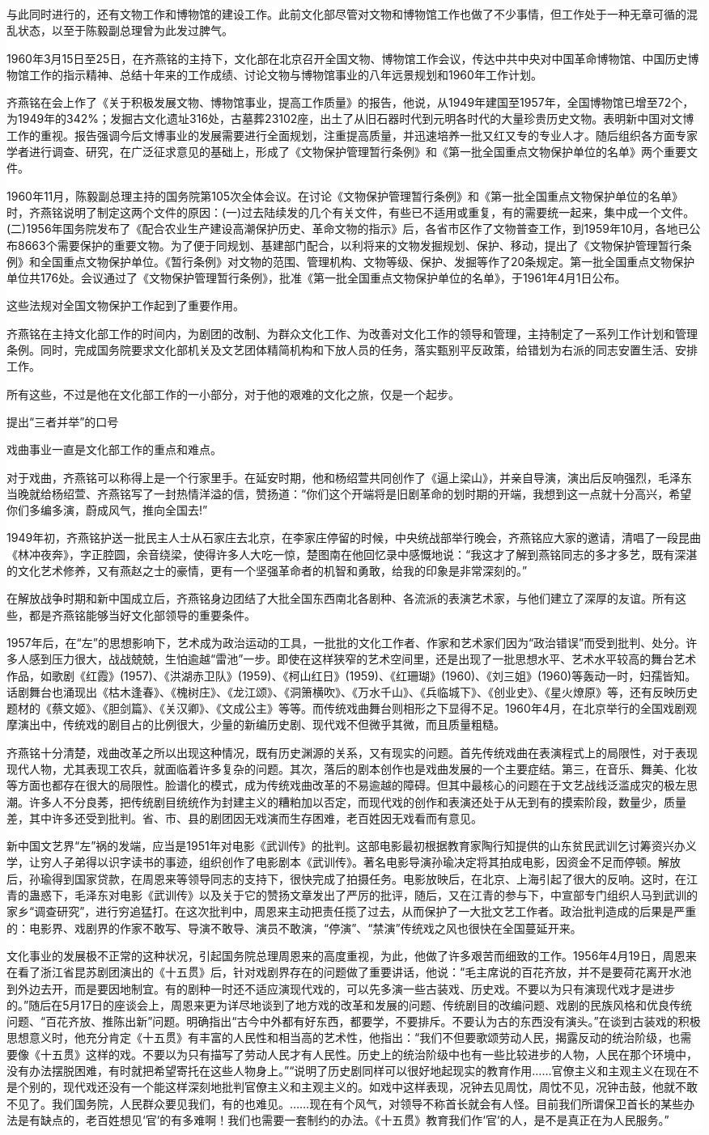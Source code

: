 
与此同时进行的，还有文物工作和博物馆的建设工作。此前文化部尽管对文物和博物馆工作也做了不少事情，但工作处于一种无章可循的混乱状态，以至于陈毅副总理曾为此发过脾气。


1960年3月15日至25日，在齐燕铭的主持下，文化部在北京召开全国文物、博物馆工作会议，传达中共中央对中国革命博物馆、中国历史博物馆工作的指示精神、总结十年来的工作成绩、讨论文物与博物馆事业的八年远景规划和1960年工作计划。


齐燕铭在会上作了《关于积极发展文物、博物馆事业，提高工作质量》的报告，他说，从1949年建国至1957年，全国博物馆已增至72个，为1949年的342%；发掘古文化遗址316处，古墓葬23102座，出土了从旧石器时代到元明各时代的大量珍贵历史文物。表明新中国对文博工作的重视。报告强调今后文博事业的发展需要进行全面规划，注重提高质量，并迅速培养一批又红又专的专业人才。随后组织各方面专家学者进行调查、研究，在广泛征求意见的基础上，形成了《文物保护管理暂行条例》和《第一批全国重点文物保护单位的名单》两个重要文件。


1960年11月，陈毅副总理主持的国务院第105次全体会议。在讨论《文物保护管理暂行条例》和《第一批全国重点文物保护单位的名单》时，齐燕铭说明了制定这两个文件的原因：(一)过去陆续发的几个有关文件，有些已不适用或重复，有的需要统一起来，集中成一个文件。(二)1956年国务院发布了《配合农业生产建设高潮保护历史、革命文物的指示》后，各省市区作了文物普查工作，到1959年10月，各地已公布8663个需要保护的重要文物。为了便于同规划、基建部门配合，以利将来的文物发掘规划、保护、移动，提出了《文物保护管理暂行条例》和全国重点文物保护单位。《暂行条例》对文物的范围、管理机构、文物等级、保护、发掘等作了20条规定。第一批全国重点文物保护单位共176处。会议通过了《文物保护管理暂行条例》，批准《第一批全国重点文物保护单位的名单》，于1961年4月1日公布。

这些法规对全国文物保护工作起到了重要作用。


齐燕铭在主持文化部工作的时间内，为剧团的改制、为群众文化工作、为改善对文化工作的领导和管理，主持制定了一系列工作计划和管理条例。同时，完成国务院要求文化部机关及文艺团体精简机构和下放人员的任务，落实甄别平反政策，给错划为右派的同志安置生活、安排工作。

所有这些，不过是他在文化部工作的一小部分，对于他的艰难的文化之旅，仅是一个起步。

提出“三者并举”的口号

戏曲事业一直是文化部工作的重点和难点。


对于戏曲，齐燕铭可以称得上是一个行家里手。在延安时期，他和杨绍萱共同创作了《逼上梁山》，并亲自导演，演出后反响强烈，毛泽东当晚就给杨绍萱、齐燕铭写了一封热情洋溢的信，赞扬道：“你们这个开端将是旧剧革命的划时期的开端，我想到这一点就十分高兴，希望你们多编多演，蔚成风气，推向全国去!”


1949年初，齐燕铭护送一批民主人士从石家庄去北京，在李家庄停留的时候，中央统战部举行晚会，齐燕铭应大家的邀请，清唱了一段昆曲《林冲夜奔》，字正腔圆，余音绕梁，使得许多人大吃一惊，楚图南在他回忆录中感慨地说：“我这才了解到燕铭同志的多才多艺，既有深湛的文化艺术修养，又有燕赵之士的豪情，更有一个坚强革命者的机智和勇敢，给我的印象是非常深刻的。”


在解放战争时期和新中国成立后，齐燕铭身边团结了大批全国东西南北各剧种、各流派的表演艺术家，与他们建立了深厚的友谊。所有这些，都是齐燕铭能够当好文化部领导的重要条件。


1957年后，在“左”的思想影响下，艺术成为政治运动的工具，一批批的文化工作者、作家和艺术家们因为“政治错误”而受到批判、处分。许多人感到压力很大，战战兢兢，生怕逾越“雷池”一步。即使在这样狭窄的艺术空间里，还是出现了一批思想水平、艺术水平较高的舞台艺术作品，如歌剧《红霞》(1957)、《洪湖赤卫队》(1959)、《柯山红日》(1959)、《红珊瑚》(1960)、《刘三姐》(1960)等轰动一时，妇孺皆知。话剧舞台也涌现出《枯木逢春》、《槐树庄》、《龙江颂》、《洞箫横吹》、《万水千山》、《兵临城下》、《创业史》、《星火燎原》等，还有反映历史题材的《蔡文姬》、《胆剑篇》、《关汉卿》、《文成公主》等等。而传统戏曲舞台则相形之下显得不足。1960年4月，在北京举行的全国戏剧观摩演出中，传统戏的剧目占的比例很大，少量的新编历史剧、现代戏不但微乎其微，而且质量粗糙。


齐燕铭十分清楚，戏曲改革之所以出现这种情况，既有历史渊源的关系，又有现实的问题。首先传统戏曲在表演程式上的局限性，对于表现现代人物，尤其表现工农兵，就面临着许多复杂的问题。其次，落后的剧本创作也是戏曲发展的一个主要症结。第三，在音乐、舞美、化妆等方面也都存在很大的局限性。脸谱化的模式，成为传统戏曲改革的不易逾越的障碍。但其中最核心的问题在于文艺战线泛滥成灾的极左思潮。许多人不分良莠，把传统剧目统统作为封建主义的糟粕加以否定，而现代戏的创作和表演还处于从无到有的摸索阶段，数量少，质量差，其中许多还受到批判。省、市、县的剧团因无戏演而生存困难，老百姓因无戏看而有意见。


新中国文艺界“左”祸的发端，应当是1951年对电影《武训传》的批判。这部电影最初根据教育家陶行知提供的山东贫民武训乞讨筹资兴办义学，让穷人子弟得以识字读书的事迹，组织创作了电影剧本《武训传》。著名电影导演孙瑜决定将其拍成电影，因资金不足而停顿。解放后，孙瑜得到国家贷款，在周恩来等领导同志的支持下，很快完成了拍摄任务。电影放映后，在北京、上海引起了很大的反响。这时，在江青的蛊惑下，毛泽东对电影《武训传》以及关于它的赞扬文章发出了严厉的批评，随后，又在江青的参与下，中宣部专门组织人马到武训的家乡“调查研究”，进行穷追猛打。在这次批判中，周恩来主动把责任揽了过去，从而保护了一大批文艺工作者。政治批判造成的后果是严重的：电影界、戏剧界的作家不敢写、导演不敢导、演员不敢演，“停演”、“禁演”传统戏之风也很快在全国蔓延开来。


文化事业的发展极不正常的这种状况，引起国务院总理周恩来的高度重视，为此，他做了许多艰苦而细致的工作。1956年4月19日，周恩来在看了浙江省昆苏剧团演出的《十五贯》后，针对戏剧界存在的问题做了重要讲话，他说：“毛主席说的百花齐放，并不是要荷花离开水池到外边去开，而是要因地制宜。有的剧种一时还不适应演现代戏的，可以先多演一些古装戏、历史戏。不要以为只有演现代戏才是进步的。”随后在5月17日的座谈会上，周恩来更为详尽地谈到了地方戏的改革和发展的问题、传统剧目的改编问题、戏剧的民族风格和优良传统问题、“百花齐放、推陈出新”问题。明确指出“古今中外都有好东西，都要学，不要排斥。不要认为古的东西没有演头。”在谈到古装戏的积极思想意义时，他充分肯定《十五贯》有丰富的人民性和相当高的艺术性，他指出：“我们不但要歌颂劳动人民，揭露反动的统治阶级，也需要像《十五贯》这样的戏。不要以为只有描写了劳动人民才有人民性。历史上的统治阶级中也有一些比较进步的人物，人民在那个环境中，没有办法摆脱困难，有时就把希望寄托在这些人物身上。”“说明了历史剧同样可以很好地起现实的教育作用……官僚主义和主观主义在现在不是个别的，现代戏还没有一个能这样深刻地批判官僚主义和主观主义的。如戏中这样表现，况钟去见周忱，周忱不见，况钟击鼓，他就不敢不见了。我们国务院，人民群众要见我们，有的也难见。……现在有个风气，对领导不称首长就会有人怪。目前我们所谓保卫首长的某些办法是有缺点的，老百姓想见‘官’的有多难啊！我们也需要一套制约的办法。《十五贯》教育我们作‘官’的人，是不是真正在为人民服务。”
